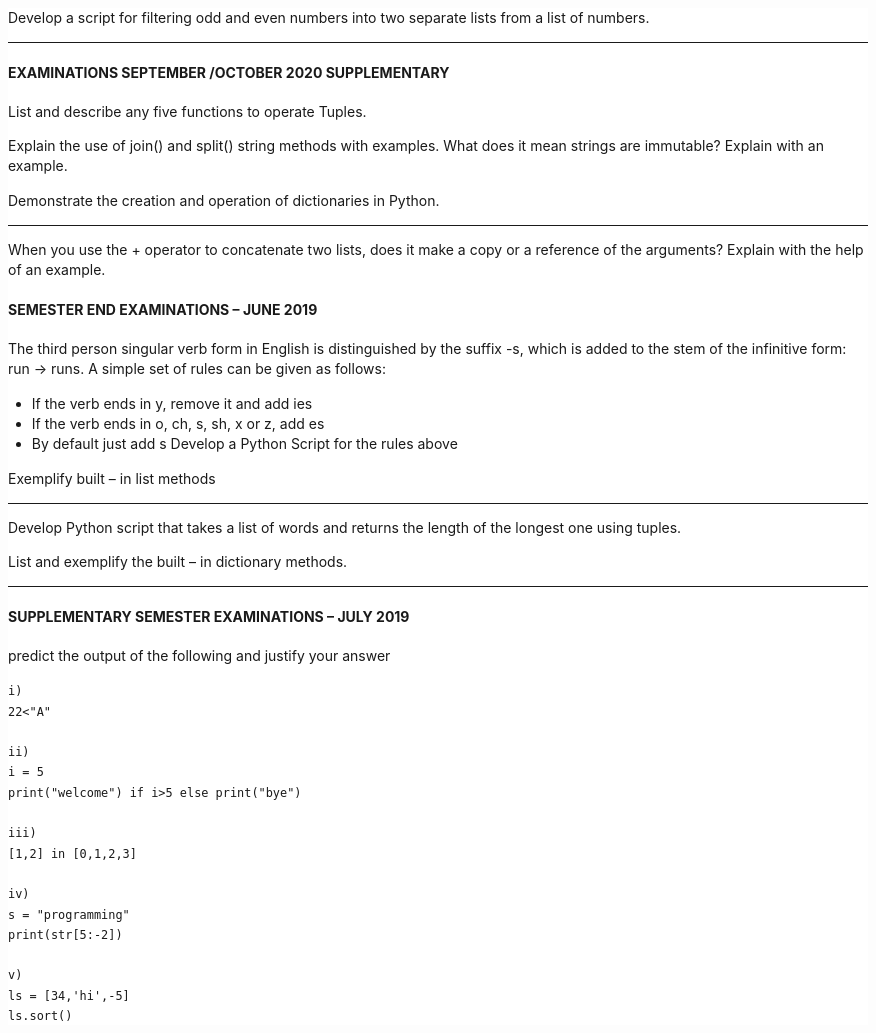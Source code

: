Develop a script for filtering odd and even numbers into two separate lists from a list of numbers.

___


#### EXAMINATIONS SEPTEMBER /OCTOBER 2020 SUPPLEMENTARY

List and describe any five functions to operate Tuples.

Explain the use of join() and split() string methods with examples. What does it mean strings are immutable? Explain with an example.

Demonstrate the creation and operation of dictionaries in Python.

___

When you use the + operator to concatenate two lists, does it make a copy or a reference of the arguments? Explain with the help of an example.


#### SEMESTER END EXAMINATIONS – JUNE 2019

The third person singular verb form in English is distinguished by the suffix -s, which is added to the stem of the infinitive form: run -> runs. A simple set
of rules can be given as follows:
* If the verb ends in y, remove it and add ies
* If the verb ends in o, ch, s, sh, x or z, add es
* By default just add s
Develop a Python Script for the rules above

Exemplify built – in list methods

___

Develop Python script that takes a list of words and returns the length of the longest one using tuples.

List and exemplify the built – in dictionary methods.

____

#### SUPPLEMENTARY SEMESTER EXAMINATIONS – JULY 2019

predict the output of the following and justify your answer
```
i) 
22<"A"

ii) 
i = 5
print("welcome") if i>5 else print("bye")

iii)
[1,2] in [0,1,2,3]

iv)
s = "programming"
print(str[5:-2])

v)
ls = [34,'hi',-5]
ls.sort()
```
